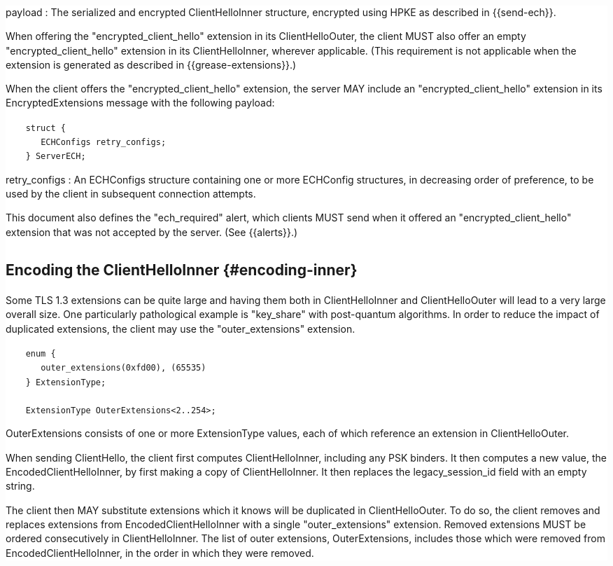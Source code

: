 payload
: The serialized and encrypted ClientHelloInner structure, encrypted using HPKE
as described in {{send-ech}}.

When offering the "encrypted_client_hello" extension in its ClientHelloOuter,
the client MUST also offer an empty "encrypted_client_hello" extension in its
ClientHelloInner, wherever applicable. (This requirement is not applicable when
the extension is generated as described in {{grease-extensions}}.)

When the client offers the "encrypted_client_hello" extension, the server MAY
include an "encrypted_client_hello" extension in its EncryptedExtensions message
with the following payload:

~~~
    struct {
       ECHConfigs retry_configs;
    } ServerECH;
~~~

retry_configs
: An ECHConfigs structure containing one or more ECHConfig structures, in
decreasing order of preference, to be used by the client in subsequent
connection attempts.

This document also defines the "ech_required" alert, which clients MUST send
when it offered an "encrypted_client_hello" extension that was not accepted by
the server. (See {{alerts}}.)

## Encoding the ClientHelloInner {#encoding-inner}

Some TLS 1.3 extensions can be quite large and having them both in
ClientHelloInner and ClientHelloOuter will lead to a very large overall size.
One particularly pathological example is "key_share" with post-quantum
algorithms. In order to reduce the impact of duplicated extensions, the client
may use the "outer_extensions" extension.

~~~
    enum {
       outer_extensions(0xfd00), (65535)
    } ExtensionType;

    ExtensionType OuterExtensions<2..254>;
~~~

OuterExtensions consists of one or more ExtensionType values, each of which
reference an extension in ClientHelloOuter.

When sending ClientHello, the client first computes ClientHelloInner, including
any PSK binders. It then computes a new value, the EncodedClientHelloInner, by
first making a copy of ClientHelloInner. It then replaces the
legacy\_session\_id field with an empty string.

The client then MAY substitute extensions which it knows will be duplicated in
ClientHelloOuter. To do so, the client removes and replaces extensions from
EncodedClientHelloInner with a single "outer_extensions" extension. Removed
extensions MUST be ordered consecutively in ClientHelloInner. The list of outer
extensions, OuterExtensions, includes those which were removed from
EncodedClientHelloInner, in the order in which they were removed.
